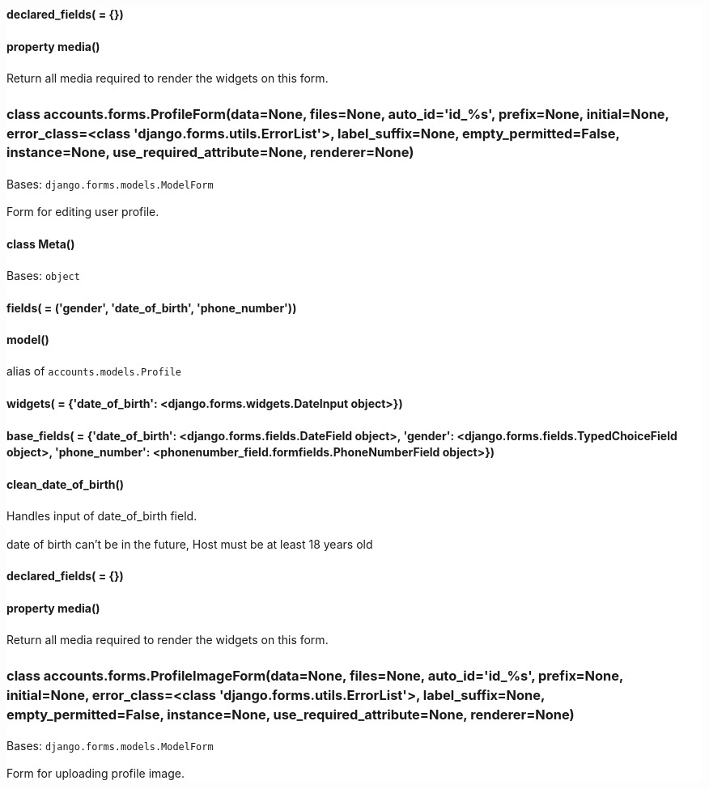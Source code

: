 #### declared_fields( = {})

#### property media()
Return all media required to render the widgets on this form.


### class accounts.forms.ProfileForm(data=None, files=None, auto_id='id_%s', prefix=None, initial=None, error_class=<class 'django.forms.utils.ErrorList'>, label_suffix=None, empty_permitted=False, instance=None, use_required_attribute=None, renderer=None)
Bases: `django.forms.models.ModelForm`

Form for editing user profile.


#### class Meta()
Bases: `object`


#### fields( = ('gender', 'date_of_birth', 'phone_number'))

#### model()
alias of `accounts.models.Profile`


#### widgets( = {'date_of_birth': <django.forms.widgets.DateInput object>})

#### base_fields( = {'date_of_birth': <django.forms.fields.DateField object>, 'gender': <django.forms.fields.TypedChoiceField object>, 'phone_number': <phonenumber_field.formfields.PhoneNumberField object>})

#### clean_date_of_birth()
Handles input of date_of_birth field.

date of birth can’t be in the future, Host must be at least 18 years old


#### declared_fields( = {})

#### property media()
Return all media required to render the widgets on this form.


### class accounts.forms.ProfileImageForm(data=None, files=None, auto_id='id_%s', prefix=None, initial=None, error_class=<class 'django.forms.utils.ErrorList'>, label_suffix=None, empty_permitted=False, instance=None, use_required_attribute=None, renderer=None)
Bases: `django.forms.models.ModelForm`

Form for uploading profile image.
